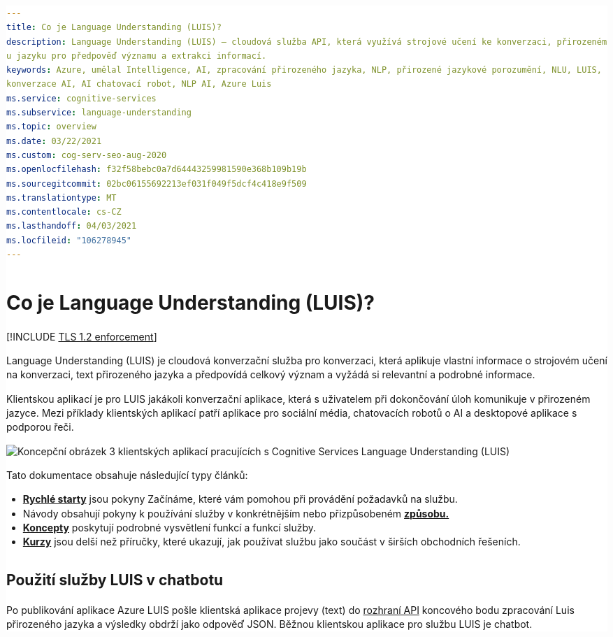 ```yaml
---
title: Co je Language Understanding (LUIS)?
description: Language Understanding (LUIS) – cloudová služba API, která využívá strojové učení ke konverzaci, přirozenému jazyku pro předpověď významu a extrakci informací.
keywords: Azure, umělal Intelligence, AI, zpracování přirozeného jazyka, NLP, přirozené jazykové porozumění, NLU, LUIS, konverzace AI, AI chatovací robot, NLP AI, Azure Luis
ms.service: cognitive-services
ms.subservice: language-understanding
ms.topic: overview
ms.date: 03/22/2021
ms.custom: cog-serv-seo-aug-2020
ms.openlocfilehash: f32f58bebc0a7d64443259981590e368b109b19b
ms.sourcegitcommit: 02bc06155692213ef031f049f5dcf4c418e9f509
ms.translationtype: MT
ms.contentlocale: cs-CZ
ms.lasthandoff: 04/03/2021
ms.locfileid: "106278945"
---
```

# <a name="what-is-language-understanding-luis"></a>Co je Language Understanding (LUIS)?

[!INCLUDE [TLS 1.2 enforcement](../../../includes/cognitive-services-tls-announcement.md)]

Language Understanding (LUIS) je cloudová konverzační služba pro konverzaci, která aplikuje vlastní informace o strojovém učení na konverzaci, text přirozeného jazyka a předpovídá celkový význam a vyžádá si relevantní a podrobné informace.

Klientskou aplikací je pro LUIS jakákoli konverzační aplikace, která s uživatelem při dokončování úloh komunikuje v přirozeném jazyce. Mezi příklady klientských aplikací patří aplikace pro sociální média, chatovacích robotů o AI a desktopové aplikace s podporou řeči.

![Koncepční obrázek 3 klientských aplikací pracujících s Cognitive Services Language Understanding (LUIS)](./media/luis-overview/luis-entry-point.png "Koncepční obrázek 3 klientských aplikací pracujících s Cognitive Services Language Understanding (LUIS)")

Tato dokumentace obsahuje následující typy článků:  

* [**Rychlé starty**](luis-get-started-create-app.md) jsou pokyny Začínáme, které vám pomohou při provádění požadavků na službu.  
* Návody obsahují pokyny k používání služby v konkrétnějším nebo přizpůsobeném [**způsobu.**](luis-how-to-start-new-app.md)  
* [**Koncepty**](artificial-intelligence.md) poskytují podrobné vysvětlení funkcí a funkcí služby.  
* [**Kurzy**](tutorial-intents-only.md) jsou delší než příručky, které ukazují, jak používat službu jako součást v širších obchodních řešeních.  

## <a name="use-luis-in-a-chat-bot"></a>Použití služby LUIS v chatbotu

<a name="Accessing-LUIS"></a>

Po publikování aplikace Azure LUIS pošle klientská aplikace projevy (text) do [rozhraní API][endpoint-apis] koncového bodu zpracování Luis přirozeného jazyka a výsledky obdrží jako odpověď JSON. Běžnou klientskou aplikace pro službu LUIS je chatbot.


[bot-framework]: /bot-framework/
[flow]: /connectors/luis/
[authoring-apis]: https://go.microsoft.com/fwlink/?linkid=2092087
[endpoint-apis]: https://go.microsoft.com/fwlink/?linkid=2092356
[qnamaker]: https://qnamaker.ai/